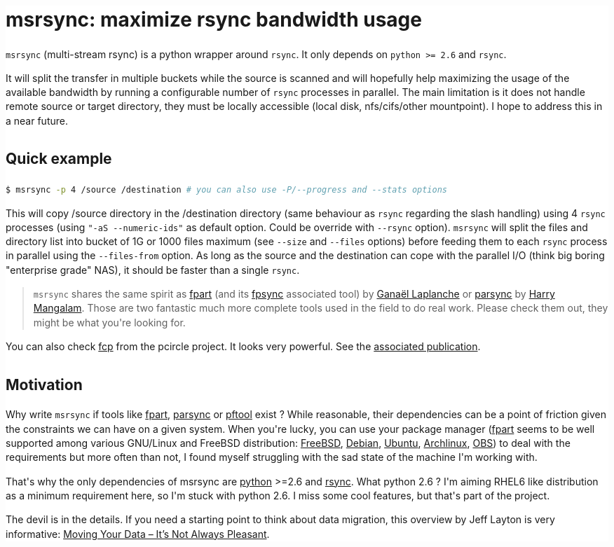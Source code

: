 # msrsync: maximize rsync bandwidth usage

`msrsync` (multi-stream rsync) is a python wrapper around `rsync`. It only depends on `python >= 2.6` and `rsync`.

It will split the transfer in multiple buckets while the source is scanned and will hopefully help maximizing the usage of the available bandwidth by running a configurable number of `rsync` processes in parallel. The main limitation is it does not handle remote source or target directory, they must be locally accessible (local disk, nfs/cifs/other mountpoint). I hope to address this in a near future.

## Quick example

```bash
$ msrsync -p 4 /source /destination # you can also use -P/--progress and --stats options
```

This will copy /source directory in the /destination directory (same behaviour as `rsync` regarding the slash handling) using 4 `rsync` processes (using `"-aS --numeric-ids"` as default option. Could be override with `--rsync` option). `msrsync` will split the files and directory list into bucket of 1G or 1000 files maximum (see `--size` and `--files` options) before feeding them to each `rsync` process in parallel using the `--files-from` option. As long as the source and the destination can cope with the parallel I/O (think big boring "enterprise grade" NAS), it should be faster than a single `rsync`.

> `msrsync` shares the same spirit as [fpart](https://github.com/martymac/fpart) (and its [fpsync](https://github.com/martymac/fpart/blob/master/tools/fpsync) associated tool) by [Ganaël Laplanche](https://github.com/martymac) or [parsync](http://moo.nac.uci.edu/~hjm/parsync/) by [Harry Mangalam](https://github.com/hjmangalam). Those are two fantastic much more complete tools used in the field to do real work. Please check them out, they might be what you're looking for.

You can also check [fcp](https://github.com/olcf/pcircle) from the pcircle project. It looks very powerful. See the [associated publication](https://cug.org/proceedings/cug2016_proceedings/includes/files/pap142s2-file1.pdf).

## Motivation

Why write `msrsync` if tools like [fpart](https://github.com/martymac/fpart), [parsync](http://moo.nac.uci.edu/~hjm/parsync/) or [pftool](https://github.com/pftool/pftool) exist ? While reasonable, their dependencies can be a point of friction given the constraints we can have on a given system. When you're lucky, you can use your package manager ([fpart](https://github.com/martymac/fpart) seems to be well supported among various GNU/Linux and FreeBSD distribution: [FreeBSD](http://www.freshports.org/sysutils/fpart), [Debian](http://packages.debian.org/fpart), [Ubuntu](http://packages.ubuntu.com/fpart), [Archlinux](https://aur.archlinux.org/packages/fpart/), [OBS](https://build.opensuse.org/package/show/home:mgoppold/fpart)) to deal with the requirements but more often than not, I found myself struggling with the sad state of the machine I'm working with.

That's why the only dependencies of msrsync are [python](https://www.python.org/) >=2.6 and [rsync](https://rsync.samba.org/). What python 2.6 ? I'm aiming RHEL6 like distribution as a minimum requirement here, so I'm stuck with python 2.6. I miss some cool features, but that's part of the project.

The devil is in the details. If you need a starting point to think about data migration, this overview by Jeff Layton is very informative: [Moving Your Data – It’s Not Always Pleasant](http://www.admin-magazine.com/HPC/Articles/Moving-Your-Data-It-s-Not-Always-Pleasant).
